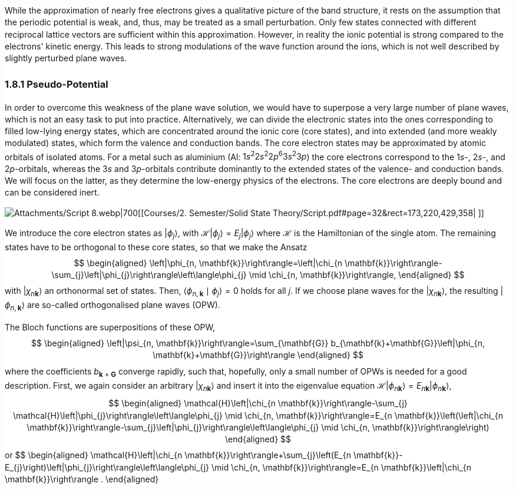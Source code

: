 While the approximation of nearly free electrons gives a qualitative picture of the band structure, it rests on the assumption that the periodic potential is weak, and, thus, may be treated as a small perturbation. Only few states connected with different reciprocal lattice vectors are sufficient within this approximation. However, in reality the ionic potential is strong compared to the electrons' kinetic energy. This leads to strong modulations of the wave function around the ions, which is not well described by slightly perturbed plane waves.

### 1.8.1 Pseudo-Potential

In order to overcome this weakness of the plane wave solution, we would have to superpose a very large number of plane waves, which is not an easy task to put into practice. Alternatively, we can divide the electronic states into the ones corresponding to filled low-lying energy states, which are concentrated around the ionic core (core states), and into extended (and more weakly modulated) states, which form the valence and conduction bands. The core electron states may be approximated by atomic orbitals of isolated atoms. For a metal such as aluminium (Al: $1 s^{2} 2 s^{2} 2 p^{6} 3 s^{2} 3 p$) the core electrons correspond to the $1s$-, $2s$-, and $2p$-orbitals, whereas the $3s$ and $3p$-orbitals contribute dominantly to the extended states of the valence- and conduction bands. We will focus on the latter, as they determine the low-energy physics of the electrons. The core electrons are deeply bound and can be considered inert.

![Attachments/Script 8.webp|700](/img/user/Attachments/Script%208.webp)[[Courses/2. Semester/Solid State Theory/Script.pdf#page=32&rect=173,220,429,358| ]]

We introduce the core electron states as $\left|\phi_{j}\right\rangle$, with $\mathcal{H}\left|\phi_{j}\right\rangle=E_{j}\left|\phi_{j}\right\rangle$ where $\mathcal{H}$ is the Hamiltonian of the single atom. The remaining states have to be orthogonal to these core states, so that we make the Ansatz
$$
\begin{aligned}
\left|\phi_{n, \mathbf{k}}\right\rangle=\left|\chi_{n \mathbf{k}}\right\rangle-\sum_{j}\left|\phi_{j}\right\rangle\left\langle\phi_{j} \mid \chi_{n, \mathbf{k}}\right\rangle,
\end{aligned}
$$
with $\left|\chi_{n \mathbf{k}}\right\rangle$ an orthonormal set of states. Then, $\left\langle\phi_{n, \mathbf{k}} \mid \phi_{j}\right\rangle=0$ holds for all $j$. If we choose plane waves for the $\left|\chi_{n \mathbf{k}}\right\rangle$, the resulting $\left|\phi_{n, \mathbf{k}}\right\rangle$ are so-called orthogonalised plane waves (OPW).

The Bloch functions are superpositions of these OPW,
$$
\begin{aligned}
\left|\psi_{n, \mathbf{k}}\right\rangle=\sum_{\mathbf{G}} b_{\mathbf{k}+\mathbf{G}}\left|\phi_{n, \mathbf{k}+\mathbf{G}}\right\rangle
\end{aligned}
$$
where the coefficients $b_{\mathbf{k}+\mathbf{G}}$ converge rapidly, such that, hopefully, only a small number of OPWs is needed for a good description.
First, we again consider an arbitrary $\left|\chi_{n \mathbf{k}}\right\rangle$ and insert it into the eigenvalue equation $\mathcal{H}\left|\phi_{n \mathbf{k}}\right\rangle= E_{n \mathbf{k}}\left|\phi_{n \mathbf{k}}\right\rangle$,
$$
\begin{aligned}
\mathcal{H}\left|\chi_{n \mathbf{k}}\right\rangle-\sum_{j} \mathcal{H}\left|\phi_{j}\right\rangle\left\langle\phi_{j} \mid \chi_{n, \mathbf{k}}\right\rangle=E_{n \mathbf{k}}\left(\left|\chi_{n \mathbf{k}}\right\rangle-\sum_{j}\left|\phi_{j}\right\rangle\left\langle\phi_{j} \mid \chi_{n, \mathbf{k}}\right\rangle\right)
\end{aligned}
$$
or
$$
\begin{aligned}
\mathcal{H}\left|\chi_{n \mathbf{k}}\right\rangle+\sum_{j}\left(E_{n \mathbf{k}}-E_{j}\right)\left|\phi_{j}\right\rangle\left\langle\phi_{j} \mid \chi_{n, \mathbf{k}}\right\rangle=E_{n \mathbf{k}}\left|\chi_{n \mathbf{k}}\right\rangle .
\end{aligned}